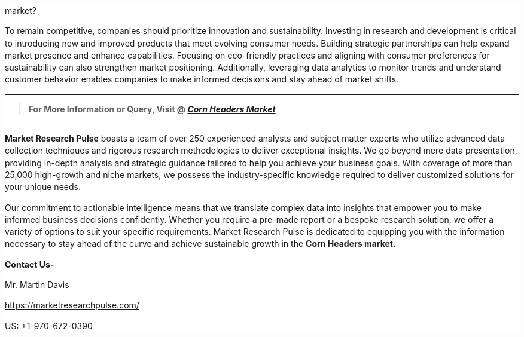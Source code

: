 market?</strong></p><p>To remain competitive, companies should prioritize innovation and sustainability. Investing in research and development is critical to introducing new and improved products that meet evolving consumer needs. Building strategic partnerships can help expand market presence and enhance capabilities. Focusing on eco-friendly practices and aligning with consumer preferences for sustainability can also strengthen market positioning. Additionally, leveraging data analytics to monitor trends and understand customer behavior enables companies to make informed decisions and stay ahead of market shifts.</p><hr /><blockquote><p><strong>For More Information or Query, Visit @&nbsp;<em><a href="https://marketresearchpulse.com/report/121742/corn-headers-market?utm_source=Linkedin&utm_medium=019">Corn Headers Market</a></em></strong></p></blockquote><hr /><p><strong>Market Research Pulse</strong> boasts a team of over 250 experienced analysts and subject matter experts who utilize advanced data collection techniques and rigorous research methodologies to deliver exceptional insights. We go beyond mere data presentation, providing in-depth analysis and strategic guidance tailored to help you achieve your business goals. With coverage of more than 25,000 high-growth and niche markets, we possess the industry-specific knowledge required to deliver customized solutions for your unique needs.</p><p>Our commitment to actionable intelligence means that we translate complex data into insights that empower you to make informed business decisions confidently. Whether you require a pre-made report or a bespoke research solution, we offer a variety of options to suit your specific requirements. Market Research Pulse is dedicated to equipping you with the information necessary to stay ahead of the curve and achieve sustainable growth in the <strong>Corn Headers market.</strong></p><p><strong>Contact Us-</strong></p><p>Mr. Martin Davis</p><p>https://marketresearchpulse.com/</p><p>US: +1-970-672-0390</p>
